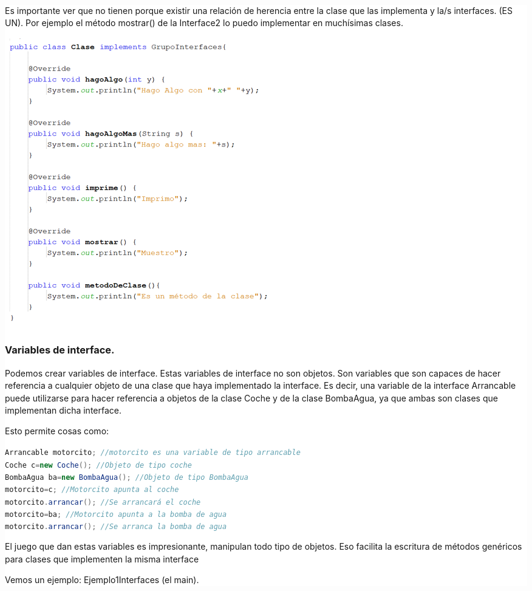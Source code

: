 Es importante ver que no tienen porque existir una relación de herencia entre la clase que las implementa y la/s interfaces. (ES UN). Por ejemplo el método mostrar() de la Interface2 lo puedo implementar en muchísimas clases.

![Interfaces](img/Imagen13.png)

### Variables de interface.

Podemos crear variables de interface. Estas variables de interface no son objetos. Son  variables que son capaces de hacer referencia a cualquier objeto de una clase que  haya implementado la interface. Es decir, una variable de la interface Arrancable puede utilizarse para hacer referencia a objetos de la clase Coche y de la clase  BombaAgua, ya que ambas son clases que implementan dicha interface.

Esto permite cosas como:

```java
Arrancable motorcito; //motorcito es una variable de tipo arrancable  
Coche c=new Coche(); //Objeto de tipo coche
BombaAgua ba=new BombaAgua(); //Objeto de tipo BombaAgua  
motorcito=c; //Motorcito apunta al coche
motorcito.arrancar(); //Se arrancará el coche  
motorcito=ba; //Motorcito apunta a la bomba de agua  
motorcito.arrancar(); //Se arranca la bomba de agua
```

El juego que dan estas variables es impresionante, manipulan todo tipo de objetos.  Eso facilita la escritura de métodos genéricos para clases que implementen la  misma interface

Vemos un ejemplo: Ejemplo1Interfaces (el main).
